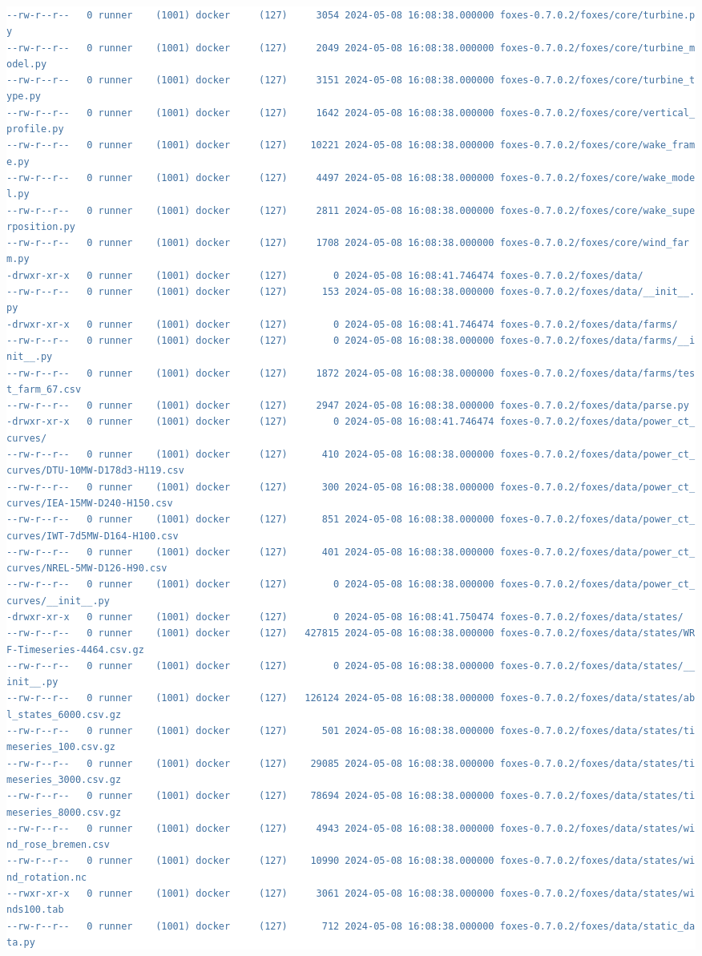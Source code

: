 ```diff
--rw-r--r--   0 runner    (1001) docker     (127)     3054 2024-05-08 16:08:38.000000 foxes-0.7.0.2/foxes/core/turbine.py
--rw-r--r--   0 runner    (1001) docker     (127)     2049 2024-05-08 16:08:38.000000 foxes-0.7.0.2/foxes/core/turbine_model.py
--rw-r--r--   0 runner    (1001) docker     (127)     3151 2024-05-08 16:08:38.000000 foxes-0.7.0.2/foxes/core/turbine_type.py
--rw-r--r--   0 runner    (1001) docker     (127)     1642 2024-05-08 16:08:38.000000 foxes-0.7.0.2/foxes/core/vertical_profile.py
--rw-r--r--   0 runner    (1001) docker     (127)    10221 2024-05-08 16:08:38.000000 foxes-0.7.0.2/foxes/core/wake_frame.py
--rw-r--r--   0 runner    (1001) docker     (127)     4497 2024-05-08 16:08:38.000000 foxes-0.7.0.2/foxes/core/wake_model.py
--rw-r--r--   0 runner    (1001) docker     (127)     2811 2024-05-08 16:08:38.000000 foxes-0.7.0.2/foxes/core/wake_superposition.py
--rw-r--r--   0 runner    (1001) docker     (127)     1708 2024-05-08 16:08:38.000000 foxes-0.7.0.2/foxes/core/wind_farm.py
-drwxr-xr-x   0 runner    (1001) docker     (127)        0 2024-05-08 16:08:41.746474 foxes-0.7.0.2/foxes/data/
--rw-r--r--   0 runner    (1001) docker     (127)      153 2024-05-08 16:08:38.000000 foxes-0.7.0.2/foxes/data/__init__.py
-drwxr-xr-x   0 runner    (1001) docker     (127)        0 2024-05-08 16:08:41.746474 foxes-0.7.0.2/foxes/data/farms/
--rw-r--r--   0 runner    (1001) docker     (127)        0 2024-05-08 16:08:38.000000 foxes-0.7.0.2/foxes/data/farms/__init__.py
--rw-r--r--   0 runner    (1001) docker     (127)     1872 2024-05-08 16:08:38.000000 foxes-0.7.0.2/foxes/data/farms/test_farm_67.csv
--rw-r--r--   0 runner    (1001) docker     (127)     2947 2024-05-08 16:08:38.000000 foxes-0.7.0.2/foxes/data/parse.py
-drwxr-xr-x   0 runner    (1001) docker     (127)        0 2024-05-08 16:08:41.746474 foxes-0.7.0.2/foxes/data/power_ct_curves/
--rw-r--r--   0 runner    (1001) docker     (127)      410 2024-05-08 16:08:38.000000 foxes-0.7.0.2/foxes/data/power_ct_curves/DTU-10MW-D178d3-H119.csv
--rw-r--r--   0 runner    (1001) docker     (127)      300 2024-05-08 16:08:38.000000 foxes-0.7.0.2/foxes/data/power_ct_curves/IEA-15MW-D240-H150.csv
--rw-r--r--   0 runner    (1001) docker     (127)      851 2024-05-08 16:08:38.000000 foxes-0.7.0.2/foxes/data/power_ct_curves/IWT-7d5MW-D164-H100.csv
--rw-r--r--   0 runner    (1001) docker     (127)      401 2024-05-08 16:08:38.000000 foxes-0.7.0.2/foxes/data/power_ct_curves/NREL-5MW-D126-H90.csv
--rw-r--r--   0 runner    (1001) docker     (127)        0 2024-05-08 16:08:38.000000 foxes-0.7.0.2/foxes/data/power_ct_curves/__init__.py
-drwxr-xr-x   0 runner    (1001) docker     (127)        0 2024-05-08 16:08:41.750474 foxes-0.7.0.2/foxes/data/states/
--rw-r--r--   0 runner    (1001) docker     (127)   427815 2024-05-08 16:08:38.000000 foxes-0.7.0.2/foxes/data/states/WRF-Timeseries-4464.csv.gz
--rw-r--r--   0 runner    (1001) docker     (127)        0 2024-05-08 16:08:38.000000 foxes-0.7.0.2/foxes/data/states/__init__.py
--rw-r--r--   0 runner    (1001) docker     (127)   126124 2024-05-08 16:08:38.000000 foxes-0.7.0.2/foxes/data/states/abl_states_6000.csv.gz
--rw-r--r--   0 runner    (1001) docker     (127)      501 2024-05-08 16:08:38.000000 foxes-0.7.0.2/foxes/data/states/timeseries_100.csv.gz
--rw-r--r--   0 runner    (1001) docker     (127)    29085 2024-05-08 16:08:38.000000 foxes-0.7.0.2/foxes/data/states/timeseries_3000.csv.gz
--rw-r--r--   0 runner    (1001) docker     (127)    78694 2024-05-08 16:08:38.000000 foxes-0.7.0.2/foxes/data/states/timeseries_8000.csv.gz
--rw-r--r--   0 runner    (1001) docker     (127)     4943 2024-05-08 16:08:38.000000 foxes-0.7.0.2/foxes/data/states/wind_rose_bremen.csv
--rw-r--r--   0 runner    (1001) docker     (127)    10990 2024-05-08 16:08:38.000000 foxes-0.7.0.2/foxes/data/states/wind_rotation.nc
--rwxr-xr-x   0 runner    (1001) docker     (127)     3061 2024-05-08 16:08:38.000000 foxes-0.7.0.2/foxes/data/states/winds100.tab
--rw-r--r--   0 runner    (1001) docker     (127)      712 2024-05-08 16:08:38.000000 foxes-0.7.0.2/foxes/data/static_data.py
```